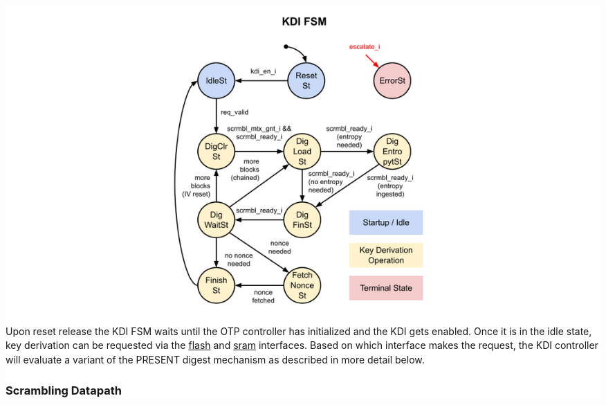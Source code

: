 ![Key Derivation Interface FSM](../doc/otp_ctrl_kdi_fsm.svg)

Upon reset release the KDI FSM waits until the OTP controller has initialized and the KDI gets enabled.
Once it is in the idle state, key derivation can be requested via the [flash](#interface-to-flash-scrambler) and [sram](#interface-to-sram-and-otbn-scramblers) interfaces.
Based on which interface makes the request, the KDI controller will evaluate a variant of the PRESENT digest mechanism as described in more detail below.

### Scrambling Datapath
